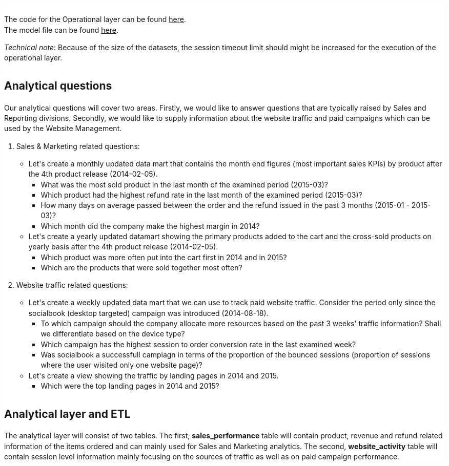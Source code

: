 \
The code for the Operational layer can be found [here](https://github.com/viktoriakonya/DE1/blob/main/Term1/Codes/1_Operational_Data_Layer_creation.sql).\
The model file can be found [here](https://github.com/viktoriakonya/DE1/blob/main/Term1/Codes/ER_diagram.mwb).	
  
*Technical note*: Because of the size of the datasets, the session timeout limit should might be increased for the execution of the operational layer.

	




<a name="Analytical_questions"/>

## Analytical questions

Our analytical questions will cover two areas. Firstly, we would like to answer questions that are typically raised by Sales and Reporting divisions. Secondly, we would like to supply information about the website traffic and paid campaigns which can be used by the Website Management.

1. Sales & Marketing related questions:
    * Let's create a monthly updated data mart that contains the month end figures (most important sales KPIs) by product after the 4th product release (2014-02-05). 
        * What was the most sold product in the last month of the examined period (2015-03)? 
        * Which product had the highest refund rate in the last month of the examined period (2015-03)? 
        * How many days on average passed between the order and the refund issued in the past 3 months (2015-01 - 2015-03)?
        * Which month did the company make the highest margin in 2014?
    * Let's create a yearly updated datamart showing the primary products added to the cart and the cross-sold products on yearly basis after the 4th product release (2014-02-05).
        * Which product was more often put into the cart first in 2014 and in 2015? 
        * Which are the products that were sold together most often?
    
2. Website traffic related questions:
    * Let's create a weekly updated data mart that we can use to track paid website traffic. Consider the period only since the socialbook (desktop targeted) campaign was introduced (2014-08-18). 
    	* To which campaign should  the company allocate more resources based on the past 3 weeks' traffic information? Shall we differentiate based on the device type? 
        * Which campaign has the highest session to order conversion rate in the last examined week?
        * Was socialbook a successfull campiagn in terms of the proportion of the bounced sessions (proportion of sessions where the user wisited only one website page)?
    * Let's create a view showing the traffic by landing pages in 2014 and 2015.
        * Which were the top landing pages in 2014 and 2015?

  




<a name="Analytical_layer_and_ETL"/>

## Analytical layer and ETL

The analytical layer will consist of two tables. The first, **sales_performance** table will contain product, revenue and refund related information of the items ordered and can mainly used for Sales and Marketing analytics. The second, **website_activity** table will contain session level information mainly focusing on the sources of traffic as well as on paid campaign performance.
